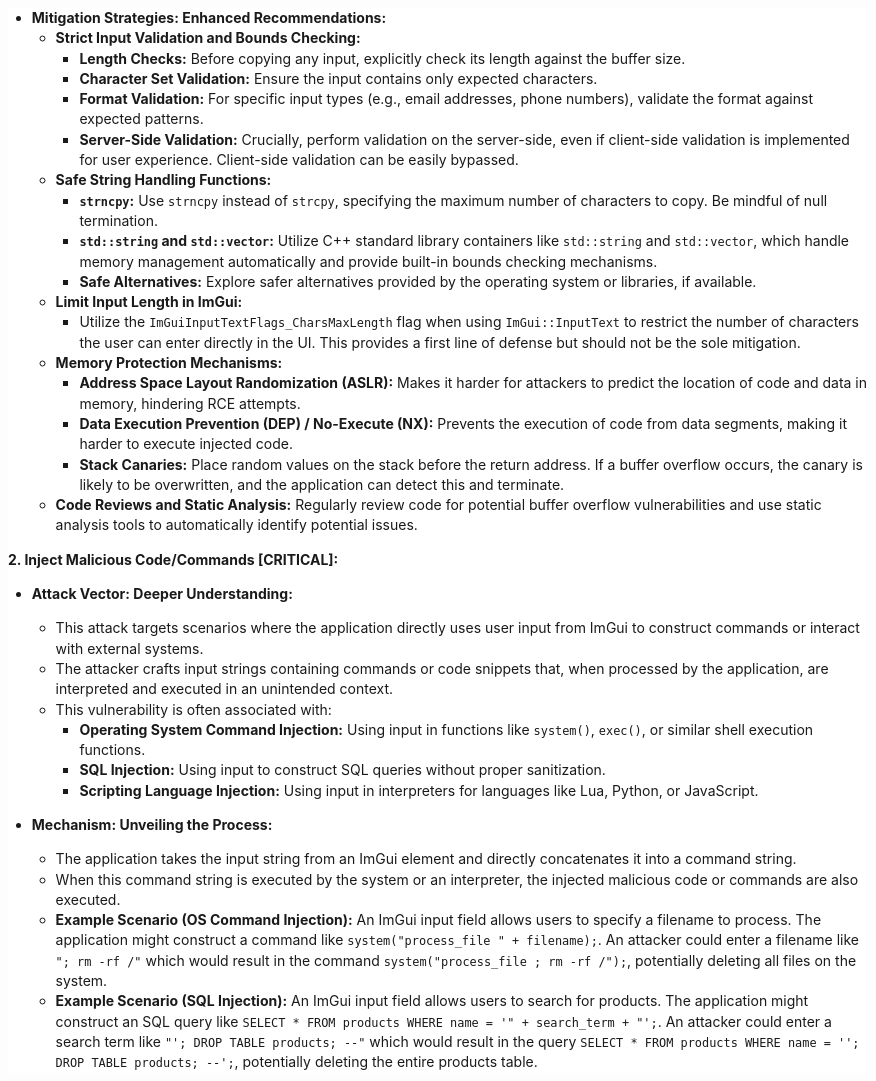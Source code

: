 *   **Mitigation Strategies: Enhanced Recommendations:**
    *   **Strict Input Validation and Bounds Checking:**
        *   **Length Checks:**  Before copying any input, explicitly check its length against the buffer size.
        *   **Character Set Validation:**  Ensure the input contains only expected characters.
        *   **Format Validation:**  For specific input types (e.g., email addresses, phone numbers), validate the format against expected patterns.
        *   **Server-Side Validation:** Crucially, perform validation on the server-side, even if client-side validation is implemented for user experience. Client-side validation can be easily bypassed.
    *   **Safe String Handling Functions:**
        *   **`strncpy`:**  Use `strncpy` instead of `strcpy`, specifying the maximum number of characters to copy. Be mindful of null termination.
        *   **`std::string` and `std::vector`:**  Utilize C++ standard library containers like `std::string` and `std::vector`, which handle memory management automatically and provide built-in bounds checking mechanisms.
        *   **Safe Alternatives:** Explore safer alternatives provided by the operating system or libraries, if available.
    *   **Limit Input Length in ImGui:**
        *   Utilize the `ImGuiInputTextFlags_CharsMaxLength` flag when using `ImGui::InputText` to restrict the number of characters the user can enter directly in the UI. This provides a first line of defense but should not be the sole mitigation.
    *   **Memory Protection Mechanisms:**
        *   **Address Space Layout Randomization (ASLR):** Makes it harder for attackers to predict the location of code and data in memory, hindering RCE attempts.
        *   **Data Execution Prevention (DEP) / No-Execute (NX):** Prevents the execution of code from data segments, making it harder to execute injected code.
        *   **Stack Canaries:** Place random values on the stack before the return address. If a buffer overflow occurs, the canary is likely to be overwritten, and the application can detect this and terminate.
    *   **Code Reviews and Static Analysis:** Regularly review code for potential buffer overflow vulnerabilities and use static analysis tools to automatically identify potential issues.

**2. Inject Malicious Code/Commands [CRITICAL]:**

*   **Attack Vector: Deeper Understanding:**
    *   This attack targets scenarios where the application directly uses user input from ImGui to construct commands or interact with external systems.
    *   The attacker crafts input strings containing commands or code snippets that, when processed by the application, are interpreted and executed in an unintended context.
    *   This vulnerability is often associated with:
        *   **Operating System Command Injection:**  Using input in functions like `system()`, `exec()`, or similar shell execution functions.
        *   **SQL Injection:**  Using input to construct SQL queries without proper sanitization.
        *   **Scripting Language Injection:**  Using input in interpreters for languages like Lua, Python, or JavaScript.

*   **Mechanism: Unveiling the Process:**
    *   The application takes the input string from an ImGui element and directly concatenates it into a command string.
    *   When this command string is executed by the system or an interpreter, the injected malicious code or commands are also executed.
    *   **Example Scenario (OS Command Injection):**  An ImGui input field allows users to specify a filename to process. The application might construct a command like `system("process_file " + filename);`. An attacker could enter a filename like `"; rm -rf /"` which would result in the command `system("process_file ; rm -rf /");`, potentially deleting all files on the system.
    *   **Example Scenario (SQL Injection):** An ImGui input field allows users to search for products. The application might construct an SQL query like `SELECT * FROM products WHERE name = '" + search_term + "';`. An attacker could enter a search term like `"'; DROP TABLE products; --"` which would result in the query `SELECT * FROM products WHERE name = ''; DROP TABLE products; --';`, potentially deleting the entire products table.
